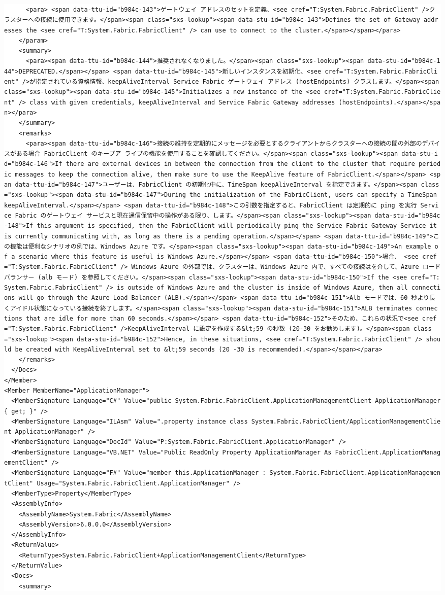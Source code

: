           <para> <span data-ttu-id="b984c-143">ゲートウェイ アドレスのセットを定義、<see cref="T:System.Fabric.FabricClient" />クラスターへの接続に使用できます。</span><span class="sxs-lookup"><span data-stu-id="b984c-143">Defines the set of Gateway addresses the <see cref="T:System.Fabric.FabricClient" /> can use to connect to the cluster.</span></span></para>
        </param>
        <summary>
          <para><span data-ttu-id="b984c-144">推奨されなくなりました。</span><span class="sxs-lookup"><span data-stu-id="b984c-144">DEPRECATED.</span></span> <span data-ttu-id="b984c-145">新しいインスタンスを初期化、<see cref="T:System.Fabric.FabricClient" />が指定されている資格情報、keepAliveInterval Service Fabric ゲートウェイ アドレス (hostEndpoints) クラスします。</span><span class="sxs-lookup"><span data-stu-id="b984c-145">Initializes a new instance of the <see cref="T:System.Fabric.FabricClient" /> class with given credentials, keepAliveInterval and Service Fabric Gateway addresses (hostEndpoints).</span></span></para>
        </summary>
        <remarks>
          <para><span data-ttu-id="b984c-146">接続の維持を定期的にメッセージを必要とするクライアントからクラスターへの接続の間の外部のデバイスがある場合 FabricClient のキープア ライブの機能を使用することを確認してください。</span><span class="sxs-lookup"><span data-stu-id="b984c-146">If there are external devices in between the connection from the client to the cluster that require periodic messages to keep the connection alive, then make sure to use the KeepAlive feature of FabricClient.</span></span> <span data-ttu-id="b984c-147">ユーザーは、FabricClient の初期化中に、TimeSpan keepAliveInterval を指定できます。</span><span class="sxs-lookup"><span data-stu-id="b984c-147">During the initialization of the FabricClient, users can specify a TimeSpan keepAliveInterval.</span></span> <span data-ttu-id="b984c-148">この引数を指定すると、FabricClient は定期的に ping を実行 Service Fabric のゲートウェイ サービスと現在通信保留中の操作がある限り、します。</span><span class="sxs-lookup"><span data-stu-id="b984c-148">If this argument is specified, then the FabricClient will periodically ping the Service Fabric Gateway Service it is currently communicating with, as long as there is a pending operation.</span></span> <span data-ttu-id="b984c-149">この機能は便利なシナリオの例では、Windows Azure です。</span><span class="sxs-lookup"><span data-stu-id="b984c-149">An example of a scenario where this feature is useful is Windows Azure.</span></span> <span data-ttu-id="b984c-150">場合、 <see cref="T:System.Fabric.FabricClient" /> Windows Azure の外部では、クラスターは、Windows Azure 内で、すべての接続はを介して、Azure ロード バランサー (alb モード) を参照してください。</span><span class="sxs-lookup"><span data-stu-id="b984c-150">If the <see cref="T:System.Fabric.FabricClient" /> is outside of Windows Azure and the cluster is inside of Windows Azure, then all connections will go through the Azure Load Balancer (ALB).</span></span> <span data-ttu-id="b984c-151">Alb モードでは、60 秒より長くアイドル状態になっている接続を終了します。</span><span class="sxs-lookup"><span data-stu-id="b984c-151">ALB terminates connections that are idle for more than 60 seconds.</span></span> <span data-ttu-id="b984c-152">そのため、これらの状況で<see cref="T:System.Fabric.FabricClient" />KeepAliveInterval に設定を作成する&lt;59 の秒数 (20-30 をお勧めします)。</span><span class="sxs-lookup"><span data-stu-id="b984c-152">Hence, in these situations, <see cref="T:System.Fabric.FabricClient" /> should be created with KeepAliveInterval set to &lt;59 seconds (20 -30 is recommended).</span></span></para>
        </remarks>
      </Docs>
    </Member>
    <Member MemberName="ApplicationManager">
      <MemberSignature Language="C#" Value="public System.Fabric.FabricClient.ApplicationManagementClient ApplicationManager { get; }" />
      <MemberSignature Language="ILAsm" Value=".property instance class System.Fabric.FabricClient/ApplicationManagementClient ApplicationManager" />
      <MemberSignature Language="DocId" Value="P:System.Fabric.FabricClient.ApplicationManager" />
      <MemberSignature Language="VB.NET" Value="Public ReadOnly Property ApplicationManager As FabricClient.ApplicationManagementClient" />
      <MemberSignature Language="F#" Value="member this.ApplicationManager : System.Fabric.FabricClient.ApplicationManagementClient" Usage="System.Fabric.FabricClient.ApplicationManager" />
      <MemberType>Property</MemberType>
      <AssemblyInfo>
        <AssemblyName>System.Fabric</AssemblyName>
        <AssemblyVersion>6.0.0.0</AssemblyVersion>
      </AssemblyInfo>
      <ReturnValue>
        <ReturnType>System.Fabric.FabricClient+ApplicationManagementClient</ReturnType>
      </ReturnValue>
      <Docs>
        <summary>